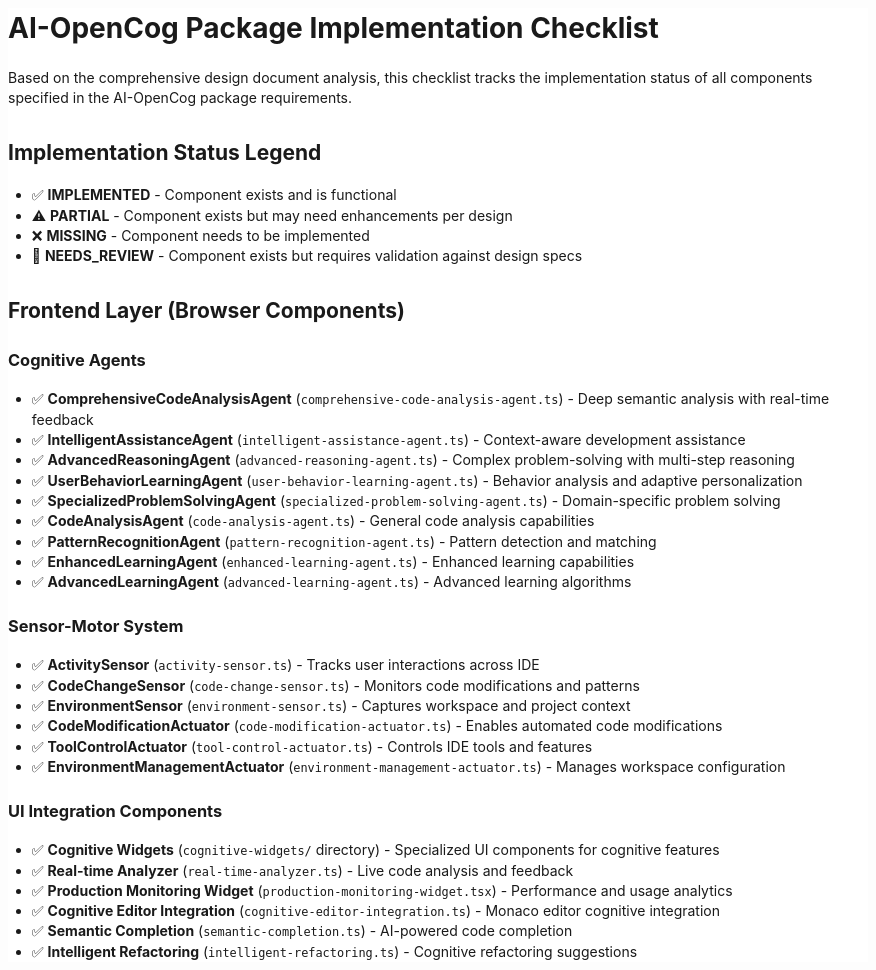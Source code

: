 # AI-OpenCog Package Implementation Checklist

Based on the comprehensive design document analysis, this checklist tracks the implementation status of all components specified in the AI-OpenCog package requirements.

## Implementation Status Legend
- ✅ **IMPLEMENTED** - Component exists and is functional
- ⚠️ **PARTIAL** - Component exists but may need enhancements per design
- ❌ **MISSING** - Component needs to be implemented
- 🔧 **NEEDS_REVIEW** - Component exists but requires validation against design specs

## Frontend Layer (Browser Components)

### Cognitive Agents
- ✅ **ComprehensiveCodeAnalysisAgent** (`comprehensive-code-analysis-agent.ts`) - Deep semantic analysis with real-time feedback
- ✅ **IntelligentAssistanceAgent** (`intelligent-assistance-agent.ts`) - Context-aware development assistance
- ✅ **AdvancedReasoningAgent** (`advanced-reasoning-agent.ts`) - Complex problem-solving with multi-step reasoning
- ✅ **UserBehaviorLearningAgent** (`user-behavior-learning-agent.ts`) - Behavior analysis and adaptive personalization
- ✅ **SpecializedProblemSolvingAgent** (`specialized-problem-solving-agent.ts`) - Domain-specific problem solving
- ✅ **CodeAnalysisAgent** (`code-analysis-agent.ts`) - General code analysis capabilities
- ✅ **PatternRecognitionAgent** (`pattern-recognition-agent.ts`) - Pattern detection and matching
- ✅ **EnhancedLearningAgent** (`enhanced-learning-agent.ts`) - Enhanced learning capabilities
- ✅ **AdvancedLearningAgent** (`advanced-learning-agent.ts`) - Advanced learning algorithms

### Sensor-Motor System
- ✅ **ActivitySensor** (`activity-sensor.ts`) - Tracks user interactions across IDE
- ✅ **CodeChangeSensor** (`code-change-sensor.ts`) - Monitors code modifications and patterns
- ✅ **EnvironmentSensor** (`environment-sensor.ts`) - Captures workspace and project context
- ✅ **CodeModificationActuator** (`code-modification-actuator.ts`) - Enables automated code modifications
- ✅ **ToolControlActuator** (`tool-control-actuator.ts`) - Controls IDE tools and features
- ✅ **EnvironmentManagementActuator** (`environment-management-actuator.ts`) - Manages workspace configuration

### UI Integration Components
- ✅ **Cognitive Widgets** (`cognitive-widgets/` directory) - Specialized UI components for cognitive features
- ✅ **Real-time Analyzer** (`real-time-analyzer.ts`) - Live code analysis and feedback
- ✅ **Production Monitoring Widget** (`production-monitoring-widget.tsx`) - Performance and usage analytics
- ✅ **Cognitive Editor Integration** (`cognitive-editor-integration.ts`) - Monaco editor cognitive integration
- ✅ **Semantic Completion** (`semantic-completion.ts`) - AI-powered code completion
- ✅ **Intelligent Refactoring** (`intelligent-refactoring.ts`) - Cognitive refactoring suggestions
